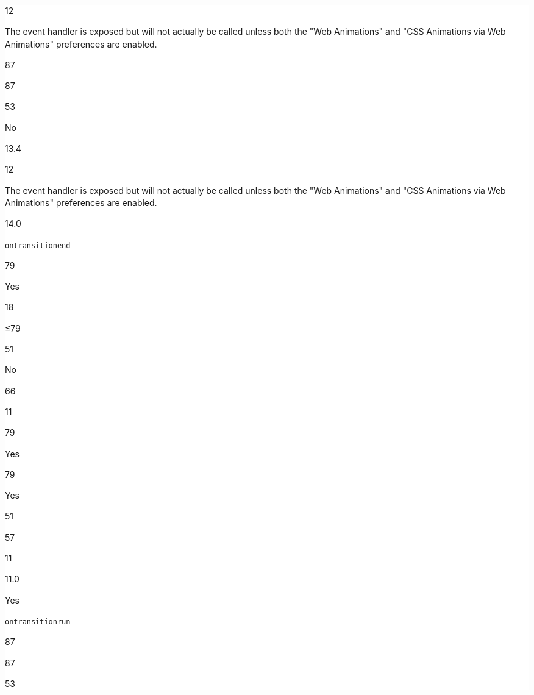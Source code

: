 12

The event handler is exposed but will not actually be called unless both the "Web Animations" and "CSS Animations via Web Animations" preferences are enabled.

87

87

53

No

13.4

12

The event handler is exposed but will not actually be called unless both the "Web Animations" and "CSS Animations via Web Animations" preferences are enabled.

14.0

`ontransitionend`

79

Yes

18

≤79

51

No

66

11

79

Yes

79

Yes

51

57

11

11.0

Yes

`ontransitionrun`

87

87

53
